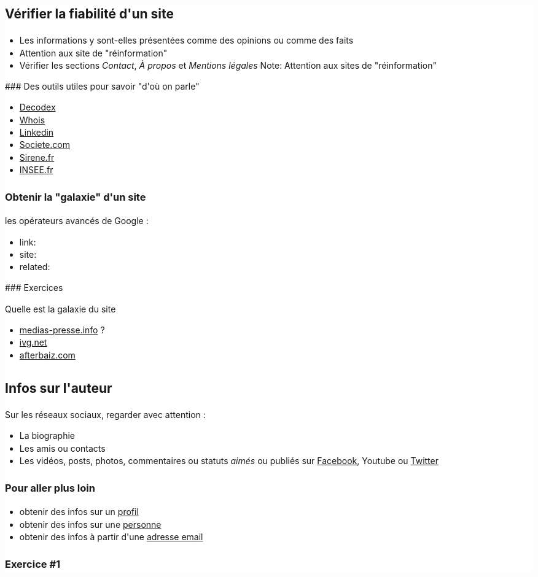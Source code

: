 

## Vérifier la fiabilité d'un site

  * Les informations y sont-elles présentées comme des opinions ou comme des faits
  * Attention aux site de "réinformation"
  * Vérifier les sections *Contact*, *À propos* et *Mentions légales*
Note: Attention aux sites de "réinformation"


### Des outils utiles pour savoir "d'où on parle"

  * [Decodex](http://www.lemonde.fr/verification/)
  * [Whois](http://www.whois.com/)  
  * [Linkedin](https://linkedin.com)
  * [Societe.com](http://societe.com)
  * [Sirene.fr](http://sirene.fr)
  * [INSEE.fr](http://avis-situation-sirene.insee.fr/)


### Obtenir la "galaxie" d'un site

  les opérateurs avancés de Google : 
  * link:
  * site:
  * related:


### Exercices

Quelle est la galaxie du site
 * [medias-presse.info](http://www.medias-presse.info) ?
 * [ivg.net](https://www.ivg.net/)
 * [afterbaiz.com](https://afterbaiz.com)



## Infos sur l'auteur
Sur les réseaux sociaux, regarder avec attention :

  * La biographie
  * Les amis ou contacts
  * Les vidéos, posts, photos, commentaires ou statuts *aimés* ou publiés sur [Facebook](https://inteltechniques.com/osint/menu.facebook.html), Youtube ou [Twitter](https://inteltechniques.com/osint/menu.twitter.html)


### Pour aller plus loin

  * obtenir des infos sur un [profil](https://inteltechniques.com/osint/menu.user.html)
  * obtenir des infos sur une [personne](https://inteltechniques.com/osint/menu.name.html)
  * obtenir des infos à partir d'une [adresse email](https://inteltechniques.com/osint/menu.email.html)


### Exercice #1
